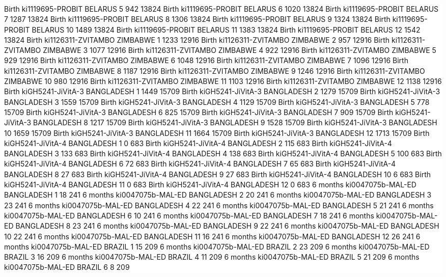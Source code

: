 Birth       ki1119695-PROBIT           BELARUS                        5             942   13824
Birth       ki1119695-PROBIT           BELARUS                        6            1020   13824
Birth       ki1119695-PROBIT           BELARUS                        7            1287   13824
Birth       ki1119695-PROBIT           BELARUS                        8            1306   13824
Birth       ki1119695-PROBIT           BELARUS                        9            1324   13824
Birth       ki1119695-PROBIT           BELARUS                        10           1489   13824
Birth       ki1119695-PROBIT           BELARUS                        11           1383   13824
Birth       ki1119695-PROBIT           BELARUS                        12           1542   13824
Birth       ki1126311-ZVITAMBO         ZIMBABWE                       1            1233   12916
Birth       ki1126311-ZVITAMBO         ZIMBABWE                       2             957   12916
Birth       ki1126311-ZVITAMBO         ZIMBABWE                       3            1077   12916
Birth       ki1126311-ZVITAMBO         ZIMBABWE                       4             922   12916
Birth       ki1126311-ZVITAMBO         ZIMBABWE                       5             929   12916
Birth       ki1126311-ZVITAMBO         ZIMBABWE                       6            1048   12916
Birth       ki1126311-ZVITAMBO         ZIMBABWE                       7            1096   12916
Birth       ki1126311-ZVITAMBO         ZIMBABWE                       8            1187   12916
Birth       ki1126311-ZVITAMBO         ZIMBABWE                       9            1246   12916
Birth       ki1126311-ZVITAMBO         ZIMBABWE                       10            980   12916
Birth       ki1126311-ZVITAMBO         ZIMBABWE                       11           1103   12916
Birth       ki1126311-ZVITAMBO         ZIMBABWE                       12           1138   12916
Birth       kiGH5241-JiVitA-3          BANGLADESH                     1            1449   15709
Birth       kiGH5241-JiVitA-3          BANGLADESH                     2            1279   15709
Birth       kiGH5241-JiVitA-3          BANGLADESH                     3            1559   15709
Birth       kiGH5241-JiVitA-3          BANGLADESH                     4            1129   15709
Birth       kiGH5241-JiVitA-3          BANGLADESH                     5             778   15709
Birth       kiGH5241-JiVitA-3          BANGLADESH                     6             825   15709
Birth       kiGH5241-JiVitA-3          BANGLADESH                     7             909   15709
Birth       kiGH5241-JiVitA-3          BANGLADESH                     8            1217   15709
Birth       kiGH5241-JiVitA-3          BANGLADESH                     9            1528   15709
Birth       kiGH5241-JiVitA-3          BANGLADESH                     10           1659   15709
Birth       kiGH5241-JiVitA-3          BANGLADESH                     11           1664   15709
Birth       kiGH5241-JiVitA-3          BANGLADESH                     12           1713   15709
Birth       kiGH5241-JiVitA-4          BANGLADESH                     1               0     683
Birth       kiGH5241-JiVitA-4          BANGLADESH                     2             115     683
Birth       kiGH5241-JiVitA-4          BANGLADESH                     3             133     683
Birth       kiGH5241-JiVitA-4          BANGLADESH                     4             138     683
Birth       kiGH5241-JiVitA-4          BANGLADESH                     5             100     683
Birth       kiGH5241-JiVitA-4          BANGLADESH                     6              72     683
Birth       kiGH5241-JiVitA-4          BANGLADESH                     7              65     683
Birth       kiGH5241-JiVitA-4          BANGLADESH                     8              27     683
Birth       kiGH5241-JiVitA-4          BANGLADESH                     9              27     683
Birth       kiGH5241-JiVitA-4          BANGLADESH                     10              6     683
Birth       kiGH5241-JiVitA-4          BANGLADESH                     11              0     683
Birth       kiGH5241-JiVitA-4          BANGLADESH                     12              0     683
6 months    ki0047075b-MAL-ED          BANGLADESH                     1              18     241
6 months    ki0047075b-MAL-ED          BANGLADESH                     2              20     241
6 months    ki0047075b-MAL-ED          BANGLADESH                     3              23     241
6 months    ki0047075b-MAL-ED          BANGLADESH                     4              22     241
6 months    ki0047075b-MAL-ED          BANGLADESH                     5              21     241
6 months    ki0047075b-MAL-ED          BANGLADESH                     6              10     241
6 months    ki0047075b-MAL-ED          BANGLADESH                     7              18     241
6 months    ki0047075b-MAL-ED          BANGLADESH                     8              23     241
6 months    ki0047075b-MAL-ED          BANGLADESH                     9              22     241
6 months    ki0047075b-MAL-ED          BANGLADESH                     10             22     241
6 months    ki0047075b-MAL-ED          BANGLADESH                     11             16     241
6 months    ki0047075b-MAL-ED          BANGLADESH                     12             26     241
6 months    ki0047075b-MAL-ED          BRAZIL                         1              15     209
6 months    ki0047075b-MAL-ED          BRAZIL                         2              23     209
6 months    ki0047075b-MAL-ED          BRAZIL                         3              16     209
6 months    ki0047075b-MAL-ED          BRAZIL                         4              11     209
6 months    ki0047075b-MAL-ED          BRAZIL                         5              21     209
6 months    ki0047075b-MAL-ED          BRAZIL                         6               8     209